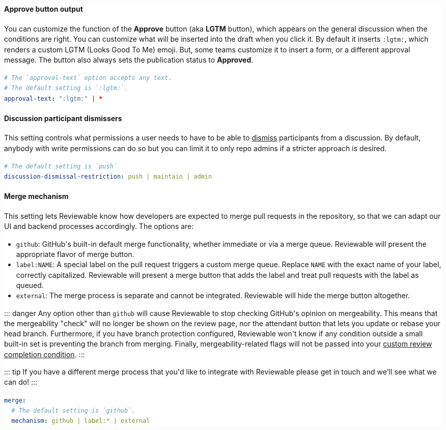#### Approve button output

You can customize the function of the **Approve** button (aka **LGTM** button), which appears on the general discussion when the conditions are right. You can customize what will be inserted into the draft when you click it. By default it inserts `:lgtm:`, which renders a custom LGTM (Looks Good To Me) emoji. But, some teams customize it to insert a form, or a different approval message. The button also always sets the publication status to **Approved**.

```yaml
# The `approval-text` option accepts any text.
# The default setting is `:lgtm:`.
approval-text: ":lgtm:" | *
```

#### Discussion participant dismissers

This setting controls what permissions a user needs to have to be able to [dismiss](discussions.md#checking-and-changing-dispositions) participants from a discussion.  By default, anybody with write permissions can do so but you can limit it to only repo admins if a stricter approach is desired.

```yaml
# The default setting is `push`
discussion-dismissal-restriction: push | maintain | admin
```

#### Merge mechanism

This setting lets Reviewable know how developers are expected to merge pull requests in the repository, so that we can adapt our UI and backend processes accordingly.  The options are:
- `github`: GitHub's built-in default merge functionality, whether immediate or via a merge queue.  Reviewable will present the appropriate flavor of merge button.
- `label:NAME`: A special label on the pull request triggers a custom merge queue.  Replace `NAME` with the exact name of your label, correctly capitalized.  Reviewable will present a merge button that adds the label and treat pull requests with the label as queued.
- `external`: The merge process is separate and cannot be integrated.  Reviewable will hide the merge button altogether.

::: danger
Any option other than `github` will cause Reviewable to stop checking GitHub's opinion on mergeability.  This means that the mergeability "check" will no longer be shown on the review page, nor the attendant button that lets you update or rebase your head branch.  Furthermore, if you have branch protection configured, Reviewable won't know if any condition outside a small built-in set is preventing the branch from merging.  Finally, mergeability-related flags will not be passed into your [custom review completion condition](#completion-condition).
:::

::: tip
If you have a different merge process that you'd like to integrate with Reviewable please get in touch and we'll see what we can do!
:::

```yaml
merge:
  # The default setting is `github`.
  mechanism: github | label:* | external
```
